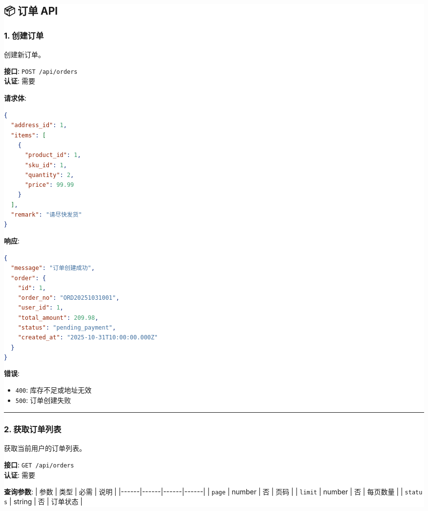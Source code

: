 
## 📦 订单 API

### 1. 创建订单

创建新订单。

**接口**: `POST /api/orders`  
**认证**: 需要

**请求体**:
```json
{
  "address_id": 1,
  "items": [
    {
      "product_id": 1,
      "sku_id": 1,
      "quantity": 2,
      "price": 99.99
    }
  ],
  "remark": "请尽快发货"
}
```

**响应**:
```json
{
  "message": "订单创建成功",
  "order": {
    "id": 1,
    "order_no": "ORD20251031001",
    "user_id": 1,
    "total_amount": 209.98,
    "status": "pending_payment",
    "created_at": "2025-10-31T10:00:00.000Z"
  }
}
```

**错误**:
- `400`: 库存不足或地址无效
- `500`: 订单创建失败

---

### 2. 获取订单列表

获取当前用户的订单列表。

**接口**: `GET /api/orders`  
**认证**: 需要

**查询参数**:
| 参数 | 类型 | 必需 | 说明 |
|------|------|------|------|
| `page` | number | 否 | 页码 |
| `limit` | number | 否 | 每页数量 |
| `status` | string | 否 | 订单状态 |
